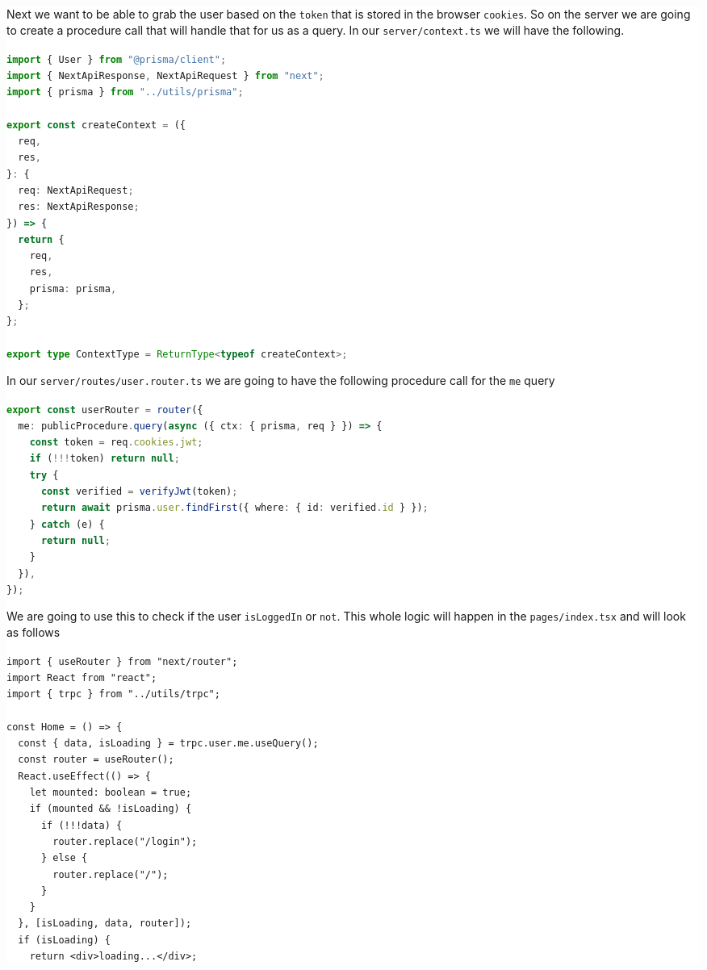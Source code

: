 Next we want to be able to grab the user based on the `token` that is stored in the browser `cookies`. So on the server we are going to create a procedure call that will handle that for us as a query. In our `server/context.ts` we will have the following.

```ts
import { User } from "@prisma/client";
import { NextApiResponse, NextApiRequest } from "next";
import { prisma } from "../utils/prisma";

export const createContext = ({
  req,
  res,
}: {
  req: NextApiRequest;
  res: NextApiResponse;
}) => {
  return {
    req,
    res,
    prisma: prisma,
  };
};

export type ContextType = ReturnType<typeof createContext>;
```

In our `server/routes/user.router.ts` we are going to have the following procedure call for the `me` query

```ts
export const userRouter = router({
  me: publicProcedure.query(async ({ ctx: { prisma, req } }) => {
    const token = req.cookies.jwt;
    if (!!!token) return null;
    try {
      const verified = verifyJwt(token);
      return await prisma.user.findFirst({ where: { id: verified.id } });
    } catch (e) {
      return null;
    }
  }),
});
```

We are going to use this to check if the user `isLoggedIn` or `not`. This whole logic will happen in the `pages/index.tsx` and will look as follows

```tsx
import { useRouter } from "next/router";
import React from "react";
import { trpc } from "../utils/trpc";

const Home = () => {
  const { data, isLoading } = trpc.user.me.useQuery();
  const router = useRouter();
  React.useEffect(() => {
    let mounted: boolean = true;
    if (mounted && !isLoading) {
      if (!!!data) {
        router.replace("/login");
      } else {
        router.replace("/");
      }
    }
  }, [isLoading, data, router]);
  if (isLoading) {
    return <div>loading...</div>;
```